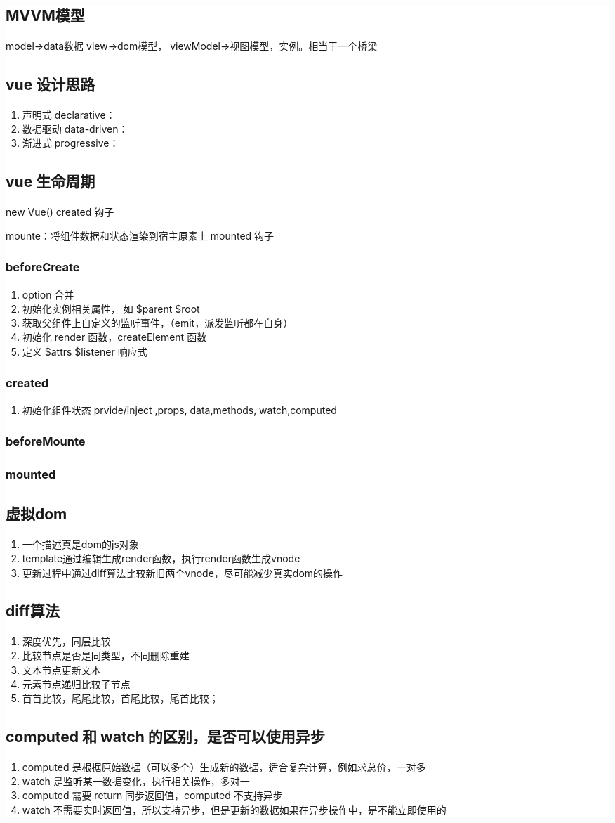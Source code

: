 ## MVVM模型
model->data数据
view->dom模型，
viewModel->视图模型，实例。相当于一个桥梁


## vue 设计思路

1. 声明式 declarative：
2. 数据驱动 data-driven：
3. 渐进式 progressive：

## vue 生命周期

new Vue() created 钩子

mounte：将组件数据和状态渲染到宿主原素上 mounted 钩子

### beforeCreate

1. option 合并
2. 初始化实例相关属性， 如 $parent $root
3. 获取父组件上自定义的监听事件，（emit，派发监听都在自身）
4. 初始化 render 函数，createElement 函数
5. 定义 $attrs $listener 响应式

### created

1. 初始化组件状态 prvide/inject ,props, data,methods, watch,computed

### beforeMounte

### mounted

## 虚拟dom
1. 一个描述真是dom的js对象
2. template通过编辑生成render函数，执行render函数生成vnode
3. 更新过程中通过diff算法比较新旧两个vnode，尽可能减少真实dom的操作

## diff算法
1. 深度优先，同层比较
2. 比较节点是否是同类型，不同删除重建
3. 文本节点更新文本
4. 元素节点递归比较子节点
5. 首首比较，尾尾比较，首尾比较，尾首比较；

## computed 和 watch 的区别，是否可以使用异步

1. computed 是根据原始数据（可以多个）生成新的数据，适合复杂计算，例如求总价，一对多
2. watch 是监听某一数据变化，执行相关操作，多对一
3. computed 需要 return 同步返回值，computed 不支持异步
4. watch 不需要实时返回值，所以支持异步，但是更新的数据如果在异步操作中，是不能立即使用的
